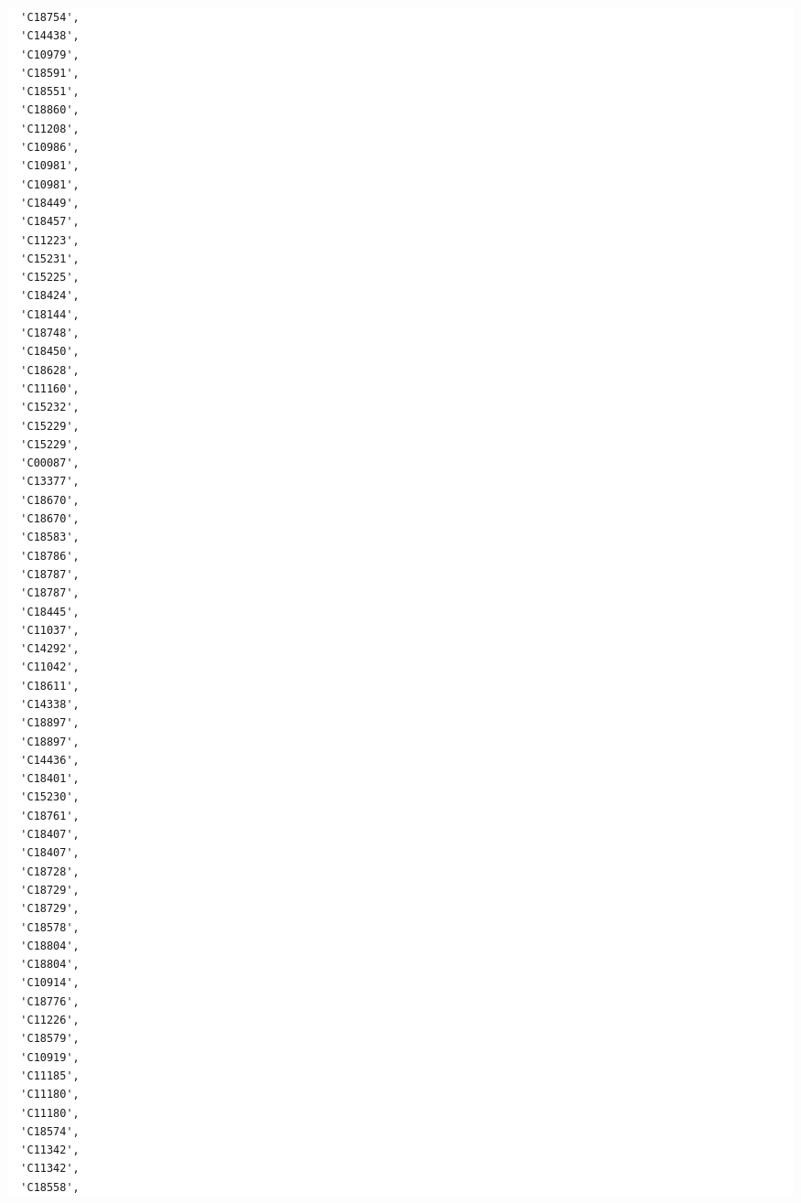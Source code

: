       'C18754',
      'C14438',
      'C10979',
      'C18591',
      'C18551',
      'C18860',
      'C11208',
      'C10986',
      'C10981',
      'C10981',
      'C18449',
      'C18457',
      'C11223',
      'C15231',
      'C15225',
      'C18424',
      'C18144',
      'C18748',
      'C18450',
      'C18628',
      'C11160',
      'C15232',
      'C15229',
      'C15229',
      'C00087',
      'C13377',
      'C18670',
      'C18670',
      'C18583',
      'C18786',
      'C18787',
      'C18787',
      'C18445',
      'C11037',
      'C14292',
      'C11042',
      'C18611',
      'C14338',
      'C18897',
      'C18897',
      'C14436',
      'C18401',
      'C15230',
      'C18761',
      'C18407',
      'C18407',
      'C18728',
      'C18729',
      'C18729',
      'C18578',
      'C18804',
      'C18804',
      'C10914',
      'C18776',
      'C11226',
      'C18579',
      'C10919',
      'C11185',
      'C11180',
      'C11180',
      'C18574',
      'C11342',
      'C11342',
      'C18558',